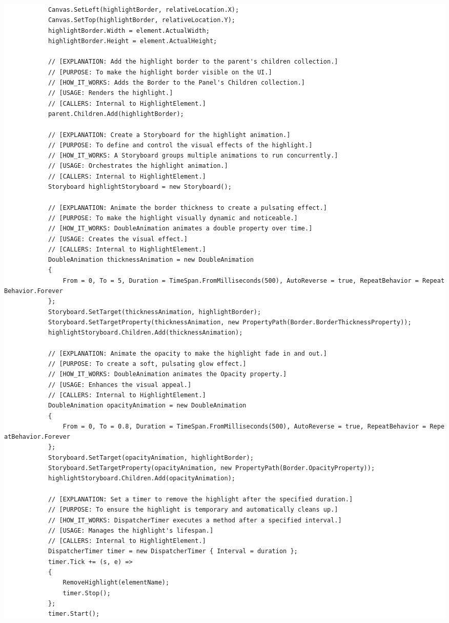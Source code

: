                 Canvas.SetLeft(highlightBorder, relativeLocation.X);
                Canvas.SetTop(highlightBorder, relativeLocation.Y);
                highlightBorder.Width = element.ActualWidth;
                highlightBorder.Height = element.ActualHeight;

                // [EXPLANATION: Add the highlight border to the parent's children collection.]
                // [PURPOSE: To make the highlight border visible on the UI.]
                // [HOW_IT_WORKS: Adds the Border to the Panel's Children collection.]
                // [USAGE: Renders the highlight.]
                // [CALLERS: Internal to HighlightElement.]
                parent.Children.Add(highlightBorder);

                // [EXPLANATION: Create a Storyboard for the highlight animation.]
                // [PURPOSE: To define and control the visual effects of the highlight.]
                // [HOW_IT_WORKS: A Storyboard groups multiple animations to run concurrently.]
                // [USAGE: Orchestrates the highlight animation.]
                // [CALLERS: Internal to HighlightElement.]
                Storyboard highlightStoryboard = new Storyboard();

                // [EXPLANATION: Animate the border thickness to create a pulsating effect.]
                // [PURPOSE: To make the highlight visually dynamic and noticeable.]
                // [HOW_IT_WORKS: DoubleAnimation animates a double property over time.]
                // [USAGE: Creates the visual effect.]
                // [CALLERS: Internal to HighlightElement.]
                DoubleAnimation thicknessAnimation = new DoubleAnimation
                {
                    From = 0, To = 5, Duration = TimeSpan.FromMilliseconds(500), AutoReverse = true, RepeatBehavior = RepeatBehavior.Forever
                };
                Storyboard.SetTarget(thicknessAnimation, highlightBorder);
                Storyboard.SetTargetProperty(thicknessAnimation, new PropertyPath(Border.BorderThicknessProperty));
                highlightStoryboard.Children.Add(thicknessAnimation);

                // [EXPLANATION: Animate the opacity to make the highlight fade in and out.]
                // [PURPOSE: To create a soft, pulsating glow effect.]
                // [HOW_IT_WORKS: DoubleAnimation animates the Opacity property.]
                // [USAGE: Enhances the visual appeal.]
                // [CALLERS: Internal to HighlightElement.]
                DoubleAnimation opacityAnimation = new DoubleAnimation
                {
                    From = 0, To = 0.8, Duration = TimeSpan.FromMilliseconds(500), AutoReverse = true, RepeatBehavior = RepeatBehavior.Forever
                };
                Storyboard.SetTarget(opacityAnimation, highlightBorder);
                Storyboard.SetTargetProperty(opacityAnimation, new PropertyPath(Border.OpacityProperty));
                highlightStoryboard.Children.Add(opacityAnimation);

                // [EXPLANATION: Set a timer to remove the highlight after the specified duration.]
                // [PURPOSE: To ensure the highlight is temporary and automatically cleans up.]
                // [HOW_IT_WORKS: DispatcherTimer executes a method after a specified interval.]
                // [USAGE: Manages the highlight's lifespan.]
                // [CALLERS: Internal to HighlightElement.]
                DispatcherTimer timer = new DispatcherTimer { Interval = duration };
                timer.Tick += (s, e) =>
                {
                    RemoveHighlight(elementName);
                    timer.Stop();
                };
                timer.Start();
